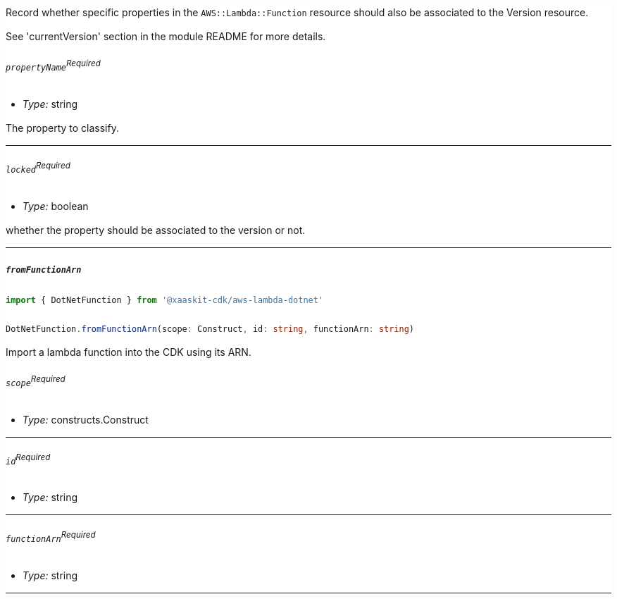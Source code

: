 Record whether specific properties in the `AWS::Lambda::Function` resource should also be associated to the Version resource.

See 'currentVersion' section in the module README for more details.

###### `propertyName`<sup>Required</sup> <a name="propertyName" id="@xaaskit-cdk/aws-lambda-dotnet.DotNetFunction.classifyVersionProperty.parameter.propertyName"></a>

- *Type:* string

The property to classify.

---

###### `locked`<sup>Required</sup> <a name="locked" id="@xaaskit-cdk/aws-lambda-dotnet.DotNetFunction.classifyVersionProperty.parameter.locked"></a>

- *Type:* boolean

whether the property should be associated to the version or not.

---

##### `fromFunctionArn` <a name="fromFunctionArn" id="@xaaskit-cdk/aws-lambda-dotnet.DotNetFunction.fromFunctionArn"></a>

```typescript
import { DotNetFunction } from '@xaaskit-cdk/aws-lambda-dotnet'

DotNetFunction.fromFunctionArn(scope: Construct, id: string, functionArn: string)
```

Import a lambda function into the CDK using its ARN.

###### `scope`<sup>Required</sup> <a name="scope" id="@xaaskit-cdk/aws-lambda-dotnet.DotNetFunction.fromFunctionArn.parameter.scope"></a>

- *Type:* constructs.Construct

---

###### `id`<sup>Required</sup> <a name="id" id="@xaaskit-cdk/aws-lambda-dotnet.DotNetFunction.fromFunctionArn.parameter.id"></a>

- *Type:* string

---

###### `functionArn`<sup>Required</sup> <a name="functionArn" id="@xaaskit-cdk/aws-lambda-dotnet.DotNetFunction.fromFunctionArn.parameter.functionArn"></a>

- *Type:* string

---